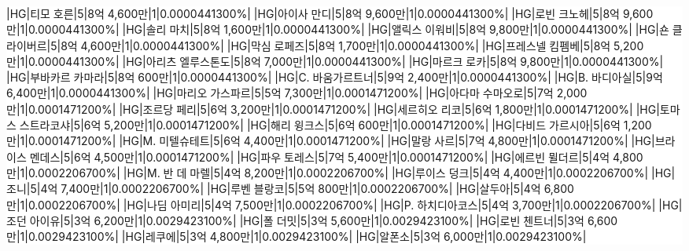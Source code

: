|HG|티모 호른|5|8억 4,600만|1|0.0000441300%|
|HG|아이사 만디|5|8억 9,600만|1|0.0000441300%|
|HG|로빈 크노헤|5|8억 9,600만|1|0.0000441300%|
|HG|솔리 마치|5|8억 1,600만|1|0.0000441300%|
|HG|앨릭스 이워비|5|8억 9,800만|1|0.0000441300%|
|HG|숀 클라이버르|5|8억 4,600만|1|0.0000441300%|
|HG|막심 로페즈|5|8억 1,700만|1|0.0000441300%|
|HG|프레스넬 킴펨베|5|8억 5,200만|1|0.0000441300%|
|HG|아리츠 엘루스톤도|5|8억 7,000만|1|0.0000441300%|
|HG|마르크 로카|5|8억 9,800만|1|0.0000441300%|
|HG|부바카르 카마라|5|8억 600만|1|0.0000441300%|
|HG|C. 바움가르트너|5|9억 2,400만|1|0.0000441300%|
|HG|B. 바디아실|5|9억 6,400만|1|0.0000441300%|
|HG|마리오 가스파르|5|5억 7,300만|1|0.0001471200%|
|HG|아다마 수마오로|5|7억 2,000만|1|0.0001471200%|
|HG|조르당 페리|5|6억 3,200만|1|0.0001471200%|
|HG|세르히오 리코|5|6억 1,800만|1|0.0001471200%|
|HG|토마스 스트라코샤|5|6억 5,200만|1|0.0001471200%|
|HG|해리 윙크스|5|6억 600만|1|0.0001471200%|
|HG|다비드 가르시아|5|6억 1,200만|1|0.0001471200%|
|HG|M. 미텔슈테트|5|6억 4,400만|1|0.0001471200%|
|HG|말랑 사르|5|7억 4,800만|1|0.0001471200%|
|HG|브라이스 멘데스|5|6억 4,500만|1|0.0001471200%|
|HG|파우 토레스|5|7억 5,400만|1|0.0001471200%|
|HG|에르빈 뮐더르|5|4억 4,800만|1|0.0002206700%|
|HG|M. 반 데 마렐|5|4억 8,200만|1|0.0002206700%|
|HG|루이스 덩크|5|4억 4,400만|1|0.0002206700%|
|HG|조니|5|4억 7,400만|1|0.0002206700%|
|HG|루벤 블랑코|5|5억 800만|1|0.0002206700%|
|HG|살두아|5|4억 6,800만|1|0.0002206700%|
|HG|나딤 아미리|5|4억 7,500만|1|0.0002206700%|
|HG|P. 하치디아코스|5|4억 3,700만|1|0.0002206700%|
|HG|조던 아이유|5|3억 6,200만|1|0.0029423100%|
|HG|폴 더밋|5|3억 5,600만|1|0.0029423100%|
|HG|로빈 첸트너|5|3억 6,600만|1|0.0029423100%|
|HG|레쿠에|5|3억 4,800만|1|0.0029423100%|
|HG|알폰소|5|3억 6,000만|1|0.0029423100%|